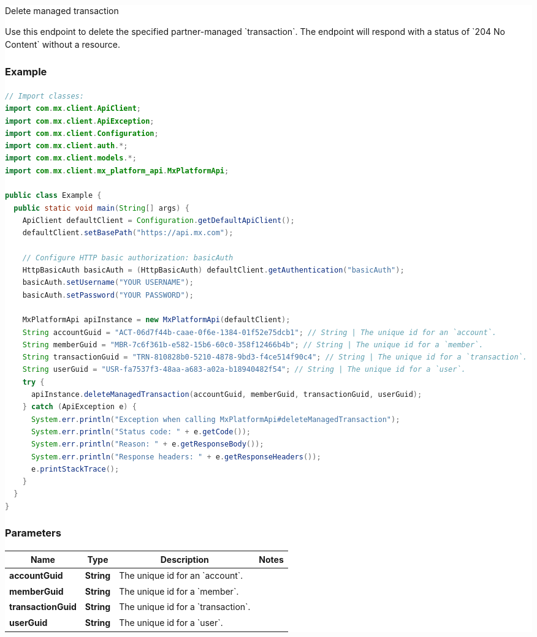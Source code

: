 Delete managed transaction

Use this endpoint to delete the specified partner-managed &#x60;transaction&#x60;. The endpoint will respond with a status of &#x60;204 No Content&#x60; without a resource.

### Example
```java
// Import classes:
import com.mx.client.ApiClient;
import com.mx.client.ApiException;
import com.mx.client.Configuration;
import com.mx.client.auth.*;
import com.mx.client.models.*;
import com.mx.client.mx_platform_api.MxPlatformApi;

public class Example {
  public static void main(String[] args) {
    ApiClient defaultClient = Configuration.getDefaultApiClient();
    defaultClient.setBasePath("https://api.mx.com");
    
    // Configure HTTP basic authorization: basicAuth
    HttpBasicAuth basicAuth = (HttpBasicAuth) defaultClient.getAuthentication("basicAuth");
    basicAuth.setUsername("YOUR USERNAME");
    basicAuth.setPassword("YOUR PASSWORD");

    MxPlatformApi apiInstance = new MxPlatformApi(defaultClient);
    String accountGuid = "ACT-06d7f44b-caae-0f6e-1384-01f52e75dcb1"; // String | The unique id for an `account`.
    String memberGuid = "MBR-7c6f361b-e582-15b6-60c0-358f12466b4b"; // String | The unique id for a `member`.
    String transactionGuid = "TRN-810828b0-5210-4878-9bd3-f4ce514f90c4"; // String | The unique id for a `transaction`.
    String userGuid = "USR-fa7537f3-48aa-a683-a02a-b18940482f54"; // String | The unique id for a `user`.
    try {
      apiInstance.deleteManagedTransaction(accountGuid, memberGuid, transactionGuid, userGuid);
    } catch (ApiException e) {
      System.err.println("Exception when calling MxPlatformApi#deleteManagedTransaction");
      System.err.println("Status code: " + e.getCode());
      System.err.println("Reason: " + e.getResponseBody());
      System.err.println("Response headers: " + e.getResponseHeaders());
      e.printStackTrace();
    }
  }
}
```

### Parameters

Name | Type | Description  | Notes
------------- | ------------- | ------------- | -------------
 **accountGuid** | **String**| The unique id for an &#x60;account&#x60;. |
 **memberGuid** | **String**| The unique id for a &#x60;member&#x60;. |
 **transactionGuid** | **String**| The unique id for a &#x60;transaction&#x60;. |
 **userGuid** | **String**| The unique id for a &#x60;user&#x60;. |
